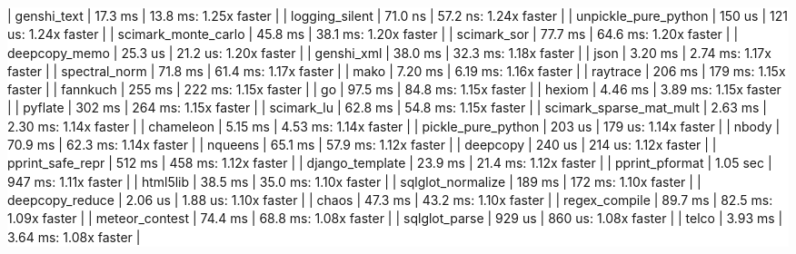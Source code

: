 | genshi_text             | 17.3 ms                                                                  | 13.8 ms: 1.25x faster                                                      |
| logging_silent          | 71.0 ns                                                                  | 57.2 ns: 1.24x faster                                                      |
| unpickle_pure_python    | 150 us                                                                   | 121 us: 1.24x faster                                                       |
| scimark_monte_carlo     | 45.8 ms                                                                  | 38.1 ms: 1.20x faster                                                      |
| scimark_sor             | 77.7 ms                                                                  | 64.6 ms: 1.20x faster                                                      |
| deepcopy_memo           | 25.3 us                                                                  | 21.2 us: 1.20x faster                                                      |
| genshi_xml              | 38.0 ms                                                                  | 32.3 ms: 1.18x faster                                                      |
| json                    | 3.20 ms                                                                  | 2.74 ms: 1.17x faster                                                      |
| spectral_norm           | 71.8 ms                                                                  | 61.4 ms: 1.17x faster                                                      |
| mako                    | 7.20 ms                                                                  | 6.19 ms: 1.16x faster                                                      |
| raytrace                | 206 ms                                                                   | 179 ms: 1.15x faster                                                       |
| fannkuch                | 255 ms                                                                   | 222 ms: 1.15x faster                                                       |
| go                      | 97.5 ms                                                                  | 84.8 ms: 1.15x faster                                                      |
| hexiom                  | 4.46 ms                                                                  | 3.89 ms: 1.15x faster                                                      |
| pyflate                 | 302 ms                                                                   | 264 ms: 1.15x faster                                                       |
| scimark_lu              | 62.8 ms                                                                  | 54.8 ms: 1.15x faster                                                      |
| scimark_sparse_mat_mult | 2.63 ms                                                                  | 2.30 ms: 1.14x faster                                                      |
| chameleon               | 5.15 ms                                                                  | 4.53 ms: 1.14x faster                                                      |
| pickle_pure_python      | 203 us                                                                   | 179 us: 1.14x faster                                                       |
| nbody                   | 70.9 ms                                                                  | 62.3 ms: 1.14x faster                                                      |
| nqueens                 | 65.1 ms                                                                  | 57.9 ms: 1.12x faster                                                      |
| deepcopy                | 240 us                                                                   | 214 us: 1.12x faster                                                       |
| pprint_safe_repr        | 512 ms                                                                   | 458 ms: 1.12x faster                                                       |
| django_template         | 23.9 ms                                                                  | 21.4 ms: 1.12x faster                                                      |
| pprint_pformat          | 1.05 sec                                                                 | 947 ms: 1.11x faster                                                       |
| html5lib                | 38.5 ms                                                                  | 35.0 ms: 1.10x faster                                                      |
| sqlglot_normalize       | 189 ms                                                                   | 172 ms: 1.10x faster                                                       |
| deepcopy_reduce         | 2.06 us                                                                  | 1.88 us: 1.10x faster                                                      |
| chaos                   | 47.3 ms                                                                  | 43.2 ms: 1.10x faster                                                      |
| regex_compile           | 89.7 ms                                                                  | 82.5 ms: 1.09x faster                                                      |
| meteor_contest          | 74.4 ms                                                                  | 68.8 ms: 1.08x faster                                                      |
| sqlglot_parse           | 929 us                                                                   | 860 us: 1.08x faster                                                       |
| telco                   | 3.93 ms                                                                  | 3.64 ms: 1.08x faster                                                      |